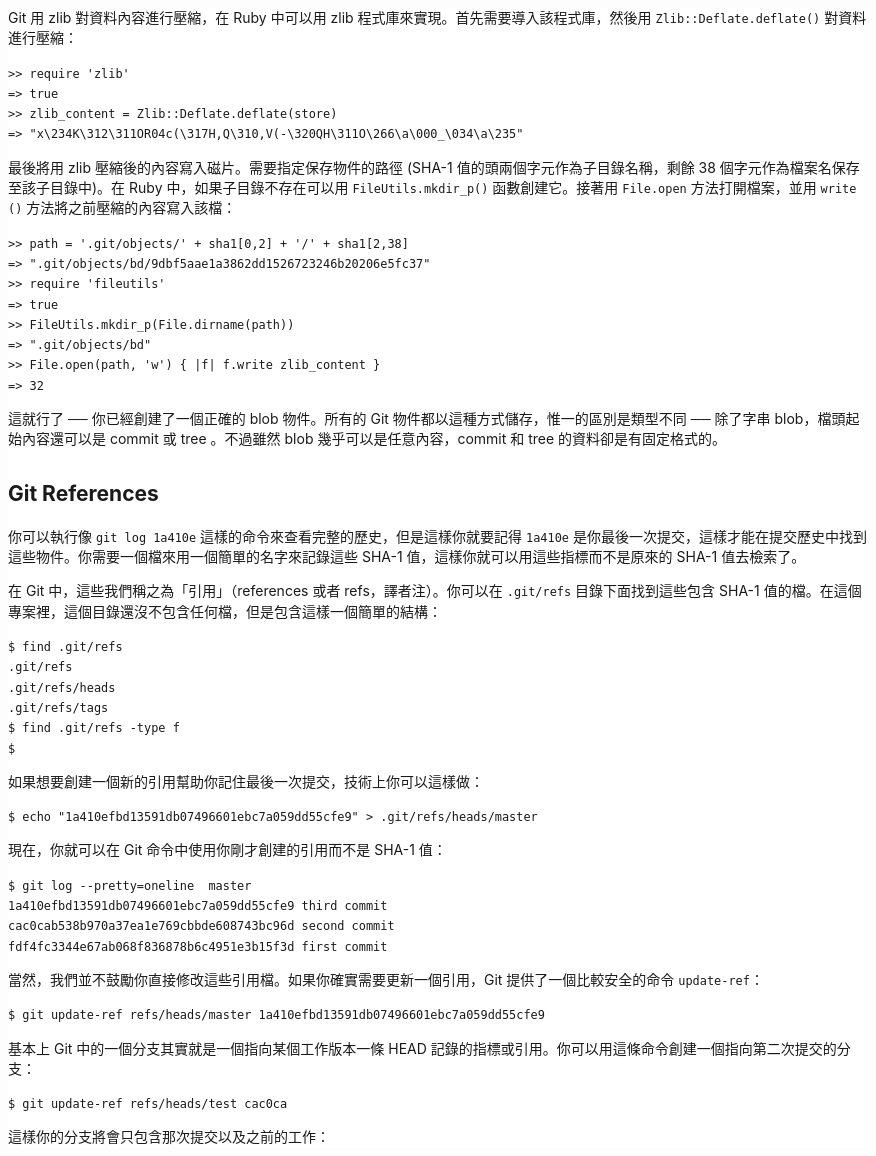 Git 用 zlib 對資料內容進行壓縮，在 Ruby 中可以用 zlib 程式庫來實現。首先需要導入該程式庫，然後用 `Zlib::Deflate.deflate()` 對資料進行壓縮： 

	>> require 'zlib'
	=> true
	>> zlib_content = Zlib::Deflate.deflate(store)
	=> "x\234K\312\311OR04c(\317H,Q\310,V(-\320QH\311O\266\a\000_\034\a\235"

最後將用 zlib 壓縮後的內容寫入磁片。需要指定保存物件的路徑 (SHA-1 值的頭兩個字元作為子目錄名稱，剩餘 38 個字元作為檔案名保存至該子目錄中)。在 Ruby 中，如果子目錄不存在可以用 `FileUtils.mkdir_p()` 函數創建它。接著用 `File.open` 方法打開檔案，並用 `write()` 方法將之前壓縮的內容寫入該檔： 

	>> path = '.git/objects/' + sha1[0,2] + '/' + sha1[2,38]
	=> ".git/objects/bd/9dbf5aae1a3862dd1526723246b20206e5fc37"
	>> require 'fileutils'
	=> true
	>> FileUtils.mkdir_p(File.dirname(path))
	=> ".git/objects/bd"
	>> File.open(path, 'w') { |f| f.write zlib_content }
	=> 32

這就行了 ── 你已經創建了一個正確的 blob 物件。所有的 Git 物件都以這種方式儲存，惟一的區別是類型不同 ── 除了字串 blob，檔頭起始內容還可以是 commit 或 tree 。不過雖然 blob 幾乎可以是任意內容，commit 和 tree 的資料卻是有固定格式的。 

## Git References ##

你可以執行像 `git log 1a410e` 這樣的命令來查看完整的歷史，但是這樣你就要記得 `1a410e` 是你最後一次提交，這樣才能在提交歷史中找到這些物件。你需要一個檔來用一個簡單的名字來記錄這些 SHA-1 值，這樣你就可以用這些指標而不是原來的 SHA-1 值去檢索了。 

在 Git 中，這些我們稱之為「引用」（references 或者 refs，譯者注）。你可以在 `.git/refs` 目錄下面找到這些包含 SHA-1 值的檔。在這個專案裡，這個目錄還沒不包含任何檔，但是包含這樣一個簡單的結構： 

	$ find .git/refs
	.git/refs
	.git/refs/heads
	.git/refs/tags
	$ find .git/refs -type f
	$

如果想要創建一個新的引用幫助你記住最後一次提交，技術上你可以這樣做： 

	$ echo "1a410efbd13591db07496601ebc7a059dd55cfe9" > .git/refs/heads/master

現在，你就可以在 Git 命令中使用你剛才創建的引用而不是 SHA-1 值： 

	$ git log --pretty=oneline  master
	1a410efbd13591db07496601ebc7a059dd55cfe9 third commit
	cac0cab538b970a37ea1e769cbbde608743bc96d second commit
	fdf4fc3344e67ab068f836878b6c4951e3b15f3d first commit

當然，我們並不鼓勵你直接修改這些引用檔。如果你確實需要更新一個引用，Git 提供了一個比較安全的命令 `update-ref`： 

	$ git update-ref refs/heads/master 1a410efbd13591db07496601ebc7a059dd55cfe9

基本上 Git 中的一個分支其實就是一個指向某個工作版本一條 HEAD 記錄的指標或引用。你可以用這條命令創建一個指向第二次提交的分支： 

	$ git update-ref refs/heads/test cac0ca

這樣你的分支將會只包含那次提交以及之前的工作： 

